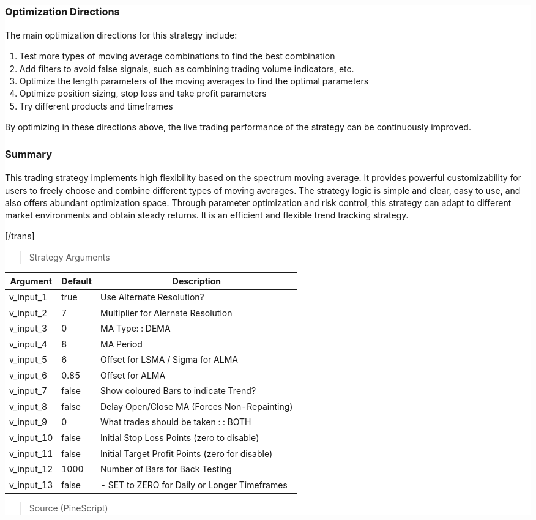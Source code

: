 ### Optimization Directions

The main optimization directions for this strategy include:

1. Test more types of moving average combinations to find the best combination  
2. Add filters to avoid false signals, such as combining trading volume indicators, etc.
3. Optimize the length parameters of the moving averages to find the optimal parameters  
4. Optimize position sizing, stop loss and take profit parameters
5. Try different products and timeframes

By optimizing in these directions above, the live trading performance of the strategy can be continuously improved.


### Summary  

This trading strategy implements high flexibility based on the spectrum moving average. It provides powerful customizability for users to freely choose and combine different types of moving averages. The strategy logic is simple and clear, easy to use, and also offers abundant optimization space. Through parameter optimization and risk control, this strategy can adapt to different market environments and obtain steady returns. It is an efficient and flexible trend tracking strategy.

[/trans]


> Strategy Arguments



|Argument|Default|Description|
|----|----|----|
|v_input_1|true|Use Alternate Resolution?|
|v_input_2|7|Multiplier for Alernate Resolution|
|v_input_3|0|MA Type: : DEMA|EMA|SMA|TEMA|WMA|VWMA|SMMA|HullMA|LSMA|ALMA|SSMA|TMA|
|v_input_4|8|MA Period|
|v_input_5|6|Offset for LSMA / Sigma for ALMA|
|v_input_6|0.85|Offset for ALMA|
|v_input_7|false|Show coloured Bars to indicate Trend?|
|v_input_8|false|Delay Open/Close MA (Forces Non-Repainting)|
|v_input_9|0|What trades should be taken : : BOTH|SHORT|LONG|NONE|
|v_input_10|false|Initial Stop Loss Points (zero to disable)|
|v_input_11|false|Initial Target Profit Points (zero for disable)|
|v_input_12|1000|Number of Bars for Back Testing|
|v_input_13|false|- SET to ZERO for Daily or Longer Timeframes|


> Source (PineScript)
